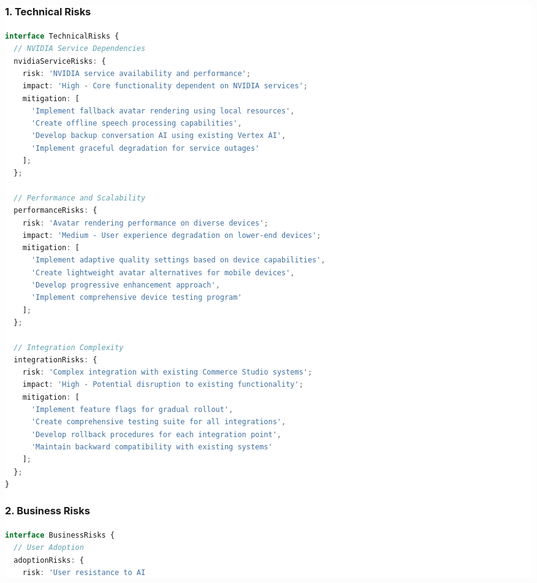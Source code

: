 ### 1. Technical Risks

```typescript
interface TechnicalRisks {
  // NVIDIA Service Dependencies
  nvidiaServiceRisks: {
    risk: 'NVIDIA service availability and performance';
    impact: 'High - Core functionality dependent on NVIDIA services';
    mitigation: [
      'Implement fallback avatar rendering using local resources',
      'Create offline speech processing capabilities',
      'Develop backup conversation AI using existing Vertex AI',
      'Implement graceful degradation for service outages'
    ];
  };
  
  // Performance and Scalability
  performanceRisks: {
    risk: 'Avatar rendering performance on diverse devices';
    impact: 'Medium - User experience degradation on lower-end devices';
    mitigation: [
      'Implement adaptive quality settings based on device capabilities',
      'Create lightweight avatar alternatives for mobile devices',
      'Develop progressive enhancement approach',
      'Implement comprehensive device testing program'
    ];
  };
  
  // Integration Complexity
  integrationRisks: {
    risk: 'Complex integration with existing Commerce Studio systems';
    impact: 'High - Potential disruption to existing functionality';
    mitigation: [
      'Implement feature flags for gradual rollout',
      'Create comprehensive testing suite for all integrations',
      'Develop rollback procedures for each integration point',
      'Maintain backward compatibility with existing systems'
    ];
  };
}
```

### 2. Business Risks

```typescript
interface BusinessRisks {
  // User Adoption
  adoptionRisks: {
    risk: 'User resistance to AI